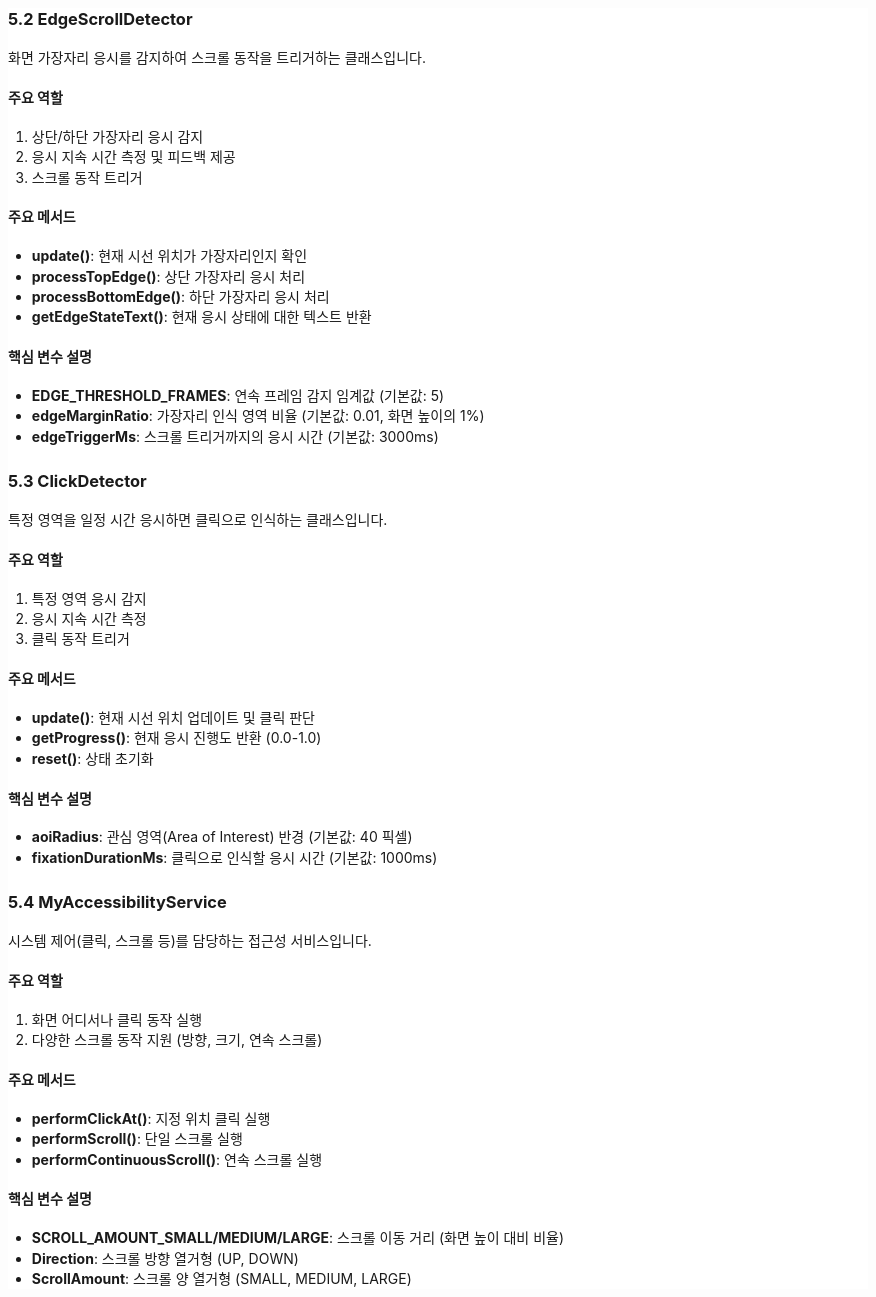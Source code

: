 ### 5.2 EdgeScrollDetector

화면 가장자리 응시를 감지하여 스크롤 동작을 트리거하는 클래스입니다.

#### 주요 역할
1. 상단/하단 가장자리 응시 감지
2. 응시 지속 시간 측정 및 피드백 제공
3. 스크롤 동작 트리거

#### 주요 메서드
- **update()**: 현재 시선 위치가 가장자리인지 확인
- **processTopEdge()**: 상단 가장자리 응시 처리
- **processBottomEdge()**: 하단 가장자리 응시 처리
- **getEdgeStateText()**: 현재 응시 상태에 대한 텍스트 반환

#### 핵심 변수 설명
- **EDGE_THRESHOLD_FRAMES**: 연속 프레임 감지 임계값 (기본값: 5)
- **edgeMarginRatio**: 가장자리 인식 영역 비율 (기본값: 0.01, 화면 높이의 1%)
- **edgeTriggerMs**: 스크롤 트리거까지의 응시 시간 (기본값: 3000ms)

### 5.3 ClickDetector

특정 영역을 일정 시간 응시하면 클릭으로 인식하는 클래스입니다.

#### 주요 역할
1. 특정 영역 응시 감지
2. 응시 지속 시간 측정
3. 클릭 동작 트리거

#### 주요 메서드
- **update()**: 현재 시선 위치 업데이트 및 클릭 판단
- **getProgress()**: 현재 응시 진행도 반환 (0.0-1.0)
- **reset()**: 상태 초기화

#### 핵심 변수 설명
- **aoiRadius**: 관심 영역(Area of Interest) 반경 (기본값: 40 픽셀)
- **fixationDurationMs**: 클릭으로 인식할 응시 시간 (기본값: 1000ms)

### 5.4 MyAccessibilityService

시스템 제어(클릭, 스크롤 등)를 담당하는 접근성 서비스입니다.

#### 주요 역할
1. 화면 어디서나 클릭 동작 실행
2. 다양한 스크롤 동작 지원 (방향, 크기, 연속 스크롤)

#### 주요 메서드
- **performClickAt()**: 지정 위치 클릭 실행
- **performScroll()**: 단일 스크롤 실행
- **performContinuousScroll()**: 연속 스크롤 실행

#### 핵심 변수 설명
- **SCROLL_AMOUNT_SMALL/MEDIUM/LARGE**: 스크롤 이동 거리 (화면 높이 대비 비율)
- **Direction**: 스크롤 방향 열거형 (UP, DOWN)
- **ScrollAmount**: 스크롤 양 열거형 (SMALL, MEDIUM, LARGE)
